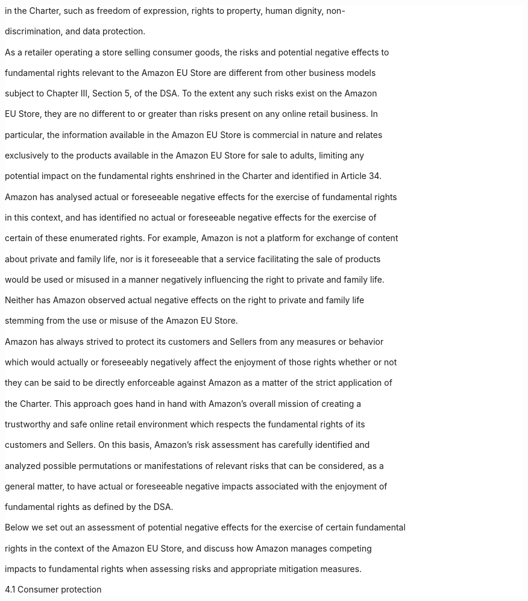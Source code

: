 in the Charter, such as freedom of expression, rights to property, human dignity, non-

discrimination, and data protection.



As a retailer operating a store selling consumer goods, the risks and potential negative effects to

fundamental rights relevant to the Amazon EU Store are different from other business models

subject to Chapter III, Section 5, of the DSA. To the extent any such risks exist on the Amazon

EU Store, they are no different to or greater than risks present on any online retail business. In

particular, the information available in the Amazon EU Store is commercial in nature and relates

exclusively to the products available in the Amazon EU Store for sale to adults, limiting any

potential impact on the fundamental rights enshrined in the Charter and identified in Article 34.

Amazon has analysed actual or foreseeable negative effects for the exercise of fundamental rights

in this context, and has identified no actual or foreseeable negative effects for the exercise of

certain of these enumerated rights. For example, Amazon is not a platform for exchange of content

about private and family life, nor is it foreseeable that a service facilitating the sale of products

would be used or misused in a manner negatively influencing the right to private and family life.

Neither has Amazon observed actual negative effects on the right to private and family life

stemming from the use or misuse of the Amazon EU Store.



Amazon has always strived to protect its customers and Sellers from any measures or behavior

which would actually or foreseeably negatively affect the enjoyment of those rights whether or not

they can be said to be directly enforceable against Amazon as a matter of the strict application of

the Charter. This approach goes hand in hand with Amazon’s overall mission of creating a

trustworthy and safe online retail environment which respects the fundamental rights of its

customers and Sellers. On this basis, Amazon’s risk assessment has carefully identified and

analyzed possible permutations or manifestations of relevant risks that can be considered, as a

general matter, to have actual or foreseeable negative impacts associated with the enjoyment of

fundamental rights as defined by the DSA.



Below we set out an assessment of potential negative effects for the exercise of certain fundamental

rights in the context of the Amazon EU Store, and discuss how Amazon manages competing

impacts to fundamental rights when assessing risks and appropriate mitigation measures.



4.1 Consumer protection
